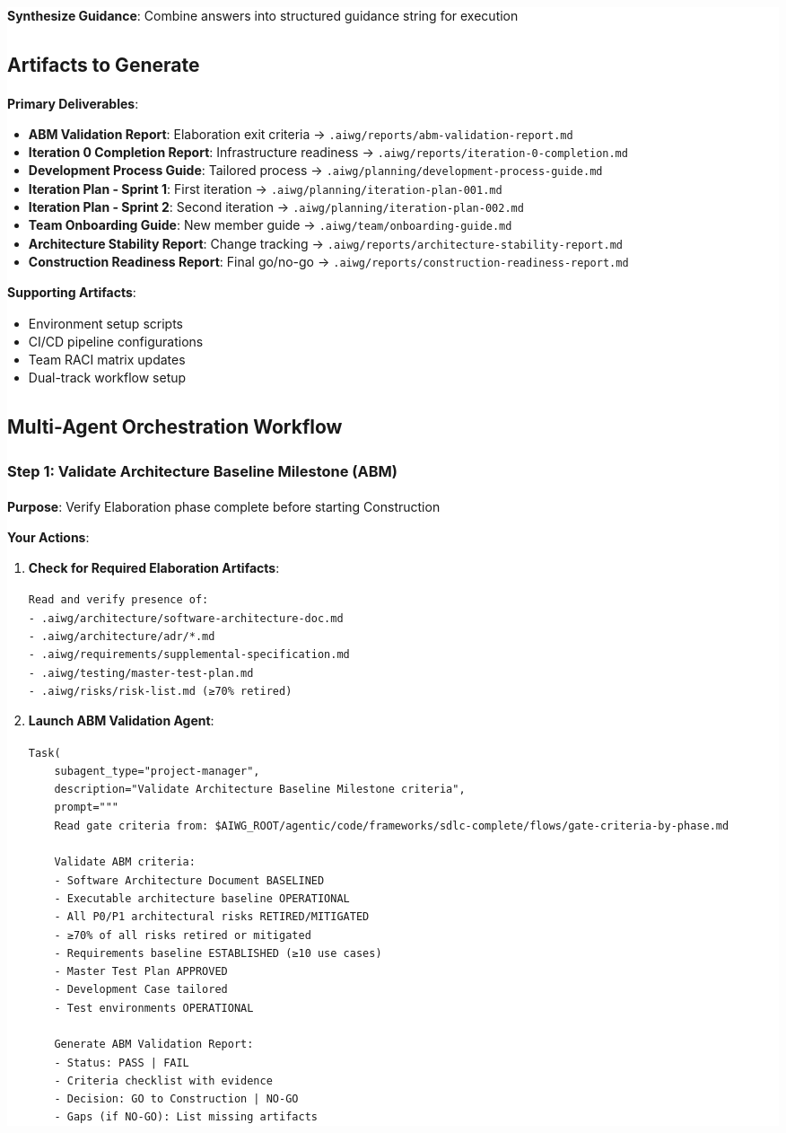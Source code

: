 **Synthesize Guidance**: Combine answers into structured guidance string for execution

## Artifacts to Generate

**Primary Deliverables**:
- **ABM Validation Report**: Elaboration exit criteria → `.aiwg/reports/abm-validation-report.md`
- **Iteration 0 Completion Report**: Infrastructure readiness → `.aiwg/reports/iteration-0-completion.md`
- **Development Process Guide**: Tailored process → `.aiwg/planning/development-process-guide.md`
- **Iteration Plan - Sprint 1**: First iteration → `.aiwg/planning/iteration-plan-001.md`
- **Iteration Plan - Sprint 2**: Second iteration → `.aiwg/planning/iteration-plan-002.md`
- **Team Onboarding Guide**: New member guide → `.aiwg/team/onboarding-guide.md`
- **Architecture Stability Report**: Change tracking → `.aiwg/reports/architecture-stability-report.md`
- **Construction Readiness Report**: Final go/no-go → `.aiwg/reports/construction-readiness-report.md`

**Supporting Artifacts**:
- Environment setup scripts
- CI/CD pipeline configurations
- Team RACI matrix updates
- Dual-track workflow setup

## Multi-Agent Orchestration Workflow

### Step 1: Validate Architecture Baseline Milestone (ABM)

**Purpose**: Verify Elaboration phase complete before starting Construction

**Your Actions**:

1. **Check for Required Elaboration Artifacts**:
   ```
   Read and verify presence of:
   - .aiwg/architecture/software-architecture-doc.md
   - .aiwg/architecture/adr/*.md
   - .aiwg/requirements/supplemental-specification.md
   - .aiwg/testing/master-test-plan.md
   - .aiwg/risks/risk-list.md (≥70% retired)
   ```

2. **Launch ABM Validation Agent**:
   ```
   Task(
       subagent_type="project-manager",
       description="Validate Architecture Baseline Milestone criteria",
       prompt="""
       Read gate criteria from: $AIWG_ROOT/agentic/code/frameworks/sdlc-complete/flows/gate-criteria-by-phase.md

       Validate ABM criteria:
       - Software Architecture Document BASELINED
       - Executable architecture baseline OPERATIONAL
       - All P0/P1 architectural risks RETIRED/MITIGATED
       - ≥70% of all risks retired or mitigated
       - Requirements baseline ESTABLISHED (≥10 use cases)
       - Master Test Plan APPROVED
       - Development Case tailored
       - Test environments OPERATIONAL

       Generate ABM Validation Report:
       - Status: PASS | FAIL
       - Criteria checklist with evidence
       - Decision: GO to Construction | NO-GO
       - Gaps (if NO-GO): List missing artifacts
   ```